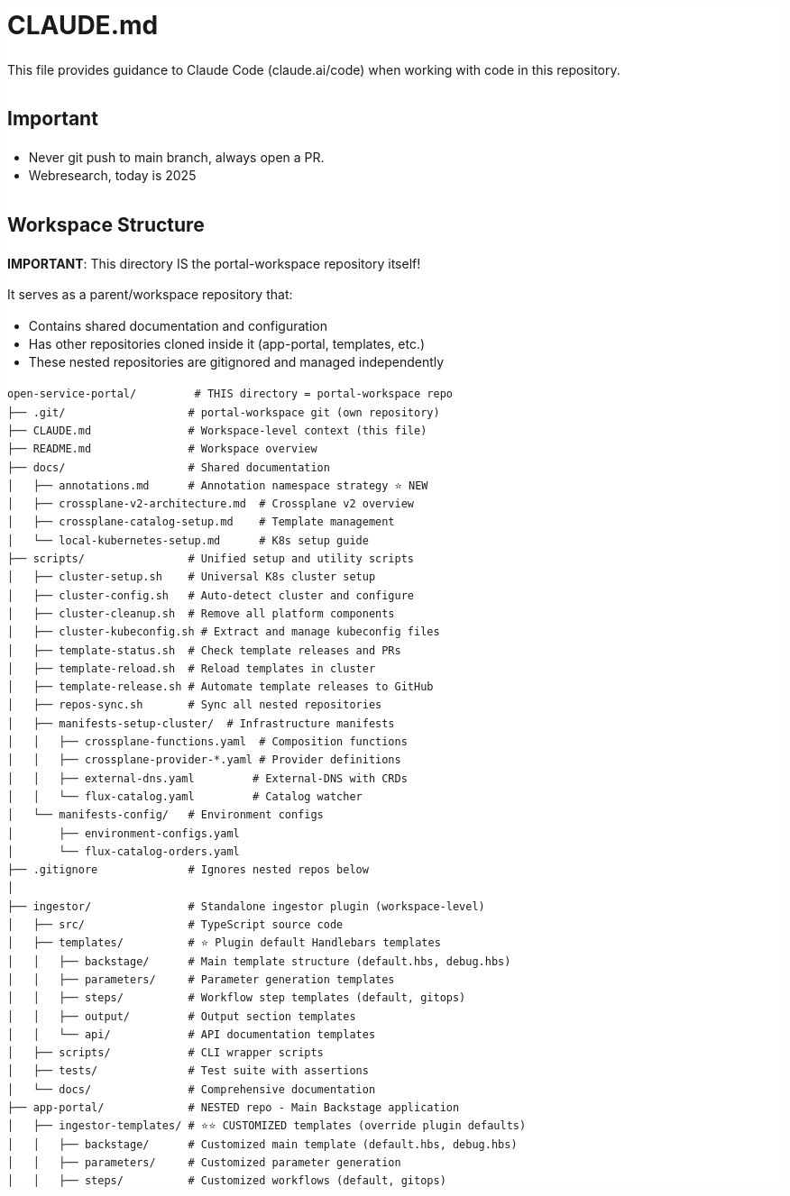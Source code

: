 # CLAUDE.md

This file provides guidance to Claude Code (claude.ai/code) when working with code in this repository.

## Important
- Never git push to main branch, always open a PR.
- Webresearch, today is 2025

## Workspace Structure

**IMPORTANT**: This directory IS the portal-workspace repository itself!

It serves as a parent/workspace repository that:
- Contains shared documentation and configuration
- Has other repositories cloned inside it (app-portal, templates, etc.)
- These nested repositories are gitignored and managed independently

```
open-service-portal/         # THIS directory = portal-workspace repo
├── .git/                   # portal-workspace git (own repository)
├── CLAUDE.md               # Workspace-level context (this file)
├── README.md               # Workspace overview
├── docs/                   # Shared documentation
│   ├── annotations.md      # Annotation namespace strategy ⭐ NEW
│   ├── crossplane-v2-architecture.md  # Crossplane v2 overview
│   ├── crossplane-catalog-setup.md    # Template management
│   └── local-kubernetes-setup.md      # K8s setup guide
├── scripts/                # Unified setup and utility scripts
│   ├── cluster-setup.sh    # Universal K8s cluster setup
│   ├── cluster-config.sh   # Auto-detect cluster and configure
│   ├── cluster-cleanup.sh  # Remove all platform components
│   ├── cluster-kubeconfig.sh # Extract and manage kubeconfig files
│   ├── template-status.sh  # Check template releases and PRs
│   ├── template-reload.sh  # Reload templates in cluster
│   ├── template-release.sh # Automate template releases to GitHub
│   ├── repos-sync.sh       # Sync all nested repositories
│   ├── manifests-setup-cluster/  # Infrastructure manifests
│   │   ├── crossplane-functions.yaml  # Composition functions
│   │   ├── crossplane-provider-*.yaml # Provider definitions
│   │   ├── external-dns.yaml         # External-DNS with CRDs
│   │   └── flux-catalog.yaml         # Catalog watcher
│   └── manifests-config/   # Environment configs
│       ├── environment-configs.yaml
│       └── flux-catalog-orders.yaml
├── .gitignore              # Ignores nested repos below
│
├── ingestor/               # Standalone ingestor plugin (workspace-level)
│   ├── src/                # TypeScript source code
│   ├── templates/          # ⭐ Plugin default Handlebars templates
│   │   ├── backstage/      # Main template structure (default.hbs, debug.hbs)
│   │   ├── parameters/     # Parameter generation templates
│   │   ├── steps/          # Workflow step templates (default, gitops)
│   │   ├── output/         # Output section templates
│   │   └── api/            # API documentation templates
│   ├── scripts/            # CLI wrapper scripts
│   ├── tests/              # Test suite with assertions
│   └── docs/               # Comprehensive documentation
├── app-portal/             # NESTED repo - Main Backstage application
│   ├── ingestor-templates/ # ⭐⭐ CUSTOMIZED templates (override plugin defaults)
│   │   ├── backstage/      # Customized main template (default.hbs, debug.hbs)
│   │   ├── parameters/     # Customized parameter generation
│   │   ├── steps/          # Customized workflows (default, gitops)
```